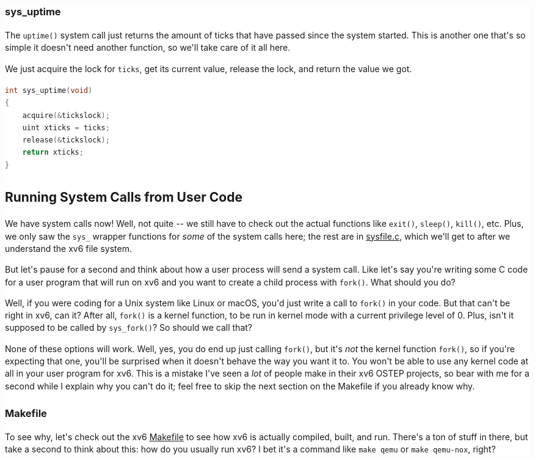 ### sys_uptime

The `uptime()` system call just returns the amount of ticks that have passed
since the system started. This is another one that's so simple it doesn't need
another function, so we'll take care of it all here.

We just acquire the lock for `ticks`, get its current value, release the lock,
and return the value we got.
```c
int sys_uptime(void)
{
    acquire(&tickslock);
    uint xticks = ticks;
    release(&tickslock);
    return xticks;
}
```

## Running System Calls from User Code

We have system calls now! Well, not quite -- we still have to check out the
actual functions like `exit()`, `sleep()`, `kill()`, etc. Plus, we only saw the
`sys_` wrapper functions for *some* of the system calls here; the rest are in
[sysfile.c](https://github.com/mit-pdos/xv6-public/blob/master/sysfile.c), which
we'll get to after we understand the xv6 file system.

But let's pause for a second and think about how a user process will send a
system call. Like let's say you're writing some C code for a user program that
will run on xv6 and you want to create a child process with `fork()`. What
should you do?

Well, if you were coding for a Unix system like Linux or macOS, you'd just write
a call to `fork()` in your code. But that can't be right in xv6, can it? After
all, `fork()` is a kernel function, to be run in kernel mode with a current
privilege level of 0. Plus, isn't it supposed to be called by `sys_fork()`? So
should we call that?

None of these options will work. Well, yes, you do end up just calling `fork()`,
but it's *not* the kernel function `fork()`, so if you're expecting that one,
you'll be surprised when it doesn't behave the way you want it to. You won't be
able to use any kernel code at all in your user program for xv6. This is a
mistake I've seen a *lot* of people make in their xv6 OSTEP projects, so bear
with me for a second while I explain why you can't do it; feel free to skip the
next section on the Makefile if you already know why.

### Makefile

To see why, let's check out the xv6
[Makefile](https://github.com/mit-pdos/xv6-public/blob/master/Makefile) to see
how xv6 is actually compiled, built, and run. There's a ton of stuff in there,
but take a second to think about this: how do you usually run xv6? I bet it's
a command like `make qemu` or `make qemu-nox`, right?
